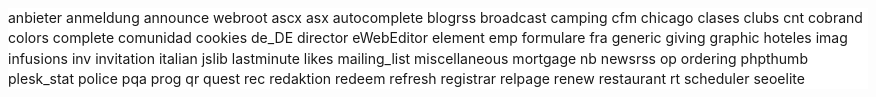anbieter
anmeldung
announce
webroot
ascx
asx
autocomplete
blogrss
broadcast
camping
cfm
chicago
clases
clubs
cnt
cobrand
colors
complete
comunidad
cookies
de_DE
director
eWebEditor
element
emp
formulare
fra
generic
giving
graphic
hoteles
imag
infusions
inv
invitation
italian
jslib
lastminute
likes
mailing_list
miscellaneous
mortgage
nb
newsrss
op
ordering
phpthumb
plesk_stat
police
pqa
prog
qr
quest
rec
redaktion
redeem
refresh
registrar
relpage
renew
restaurant
rt
scheduler
seoelite